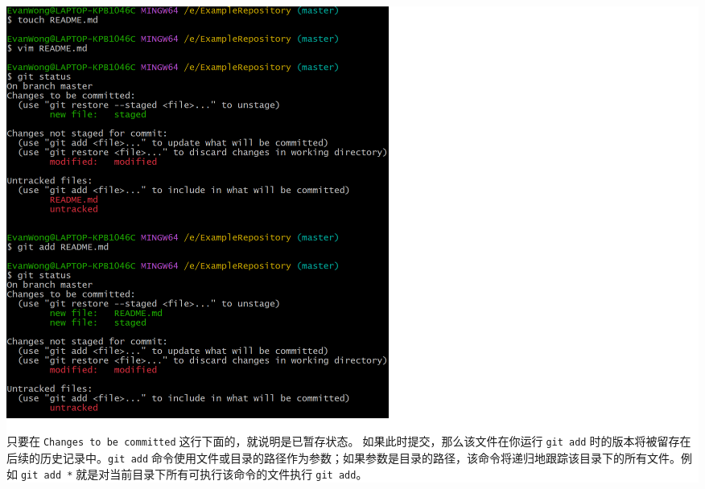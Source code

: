 <img src="add.png" alt="Git Add" style="zoom: 50%;" />

只要在 `Changes to be committed` 这行下面的，就说明是已暂存状态。 如果此时提交，那么该文件在你运行 `git add` 时的版本将被留存在后续的历史记录中。`git add` 命令使用文件或目录的路径作为参数；如果参数是目录的路径，该命令将递归地跟踪该目录下的所有文件。例如 `git add *` 就是对当前目录下所有可执行该命令的文件执行 `git add`。
